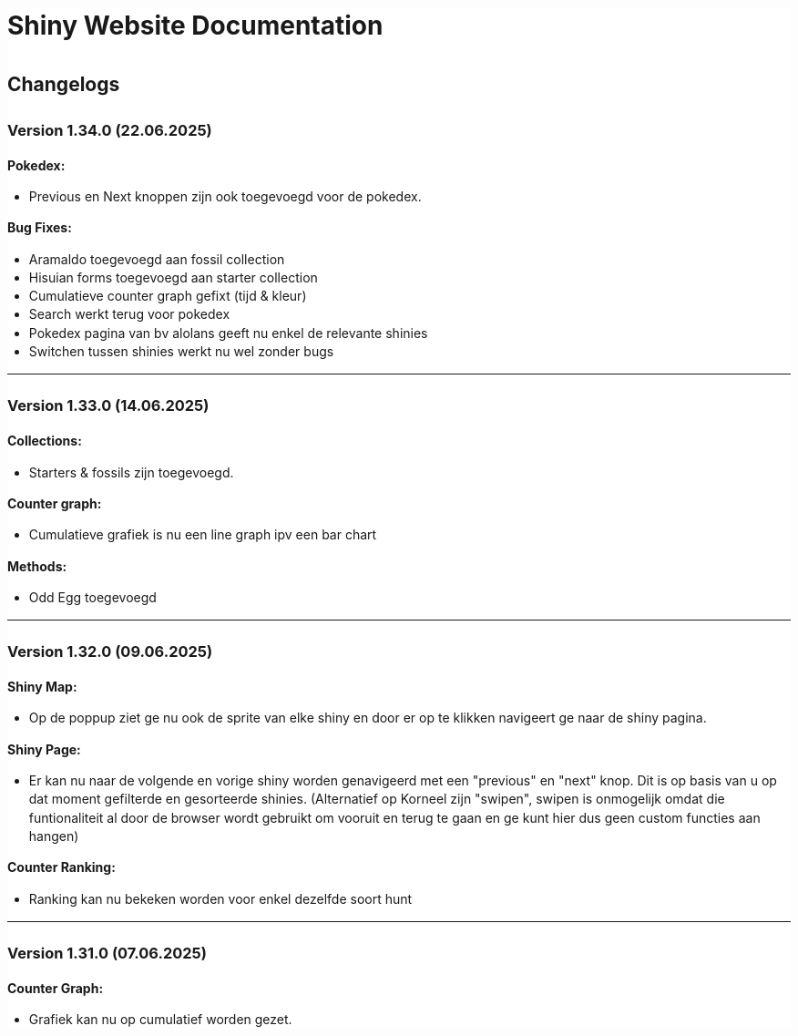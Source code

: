 # Shiny Website Documentation

## Changelogs

### Version 1.34.0 (22.06.2025)

**Pokedex:**
- Previous en Next knoppen zijn ook toegevoegd voor de pokedex.

**Bug Fixes:**
- Aramaldo toegevoegd aan fossil collection
- Hisuian forms toegevoegd aan starter collection
- Cumulatieve counter graph gefixt (tijd & kleur)
- Search werkt terug voor pokedex
- Pokedex pagina van bv alolans geeft nu enkel de relevante shinies
- Switchen tussen shinies werkt nu wel zonder bugs

---

### Version 1.33.0 (14.06.2025)

**Collections:**
- Starters & fossils zijn toegevoegd.

**Counter graph:**
- Cumulatieve grafiek is nu een line graph ipv een bar chart

**Methods:**
- Odd Egg toegevoegd

---

### Version 1.32.0 (09.06.2025)

**Shiny Map:**
- Op de poppup ziet ge nu ook de sprite van elke shiny en door er op te klikken navigeert ge naar de shiny pagina.

**Shiny Page:**
- Er kan nu naar de volgende en vorige shiny worden genavigeerd met een "previous" en "next" knop. Dit is op basis van u op dat moment gefilterde en gesorteerde shinies. (Alternatief op Korneel zijn "swipen", swipen is onmogelijk omdat die funtionaliteit al door de browser wordt gebruikt om vooruit en terug te gaan en ge kunt hier dus geen custom functies aan hangen)

**Counter Ranking:**
- Ranking kan nu bekeken worden voor enkel dezelfde soort hunt

---

### Version 1.31.0 (07.06.2025)

**Counter Graph:**
- Grafiek kan nu op cumulatief worden gezet.
